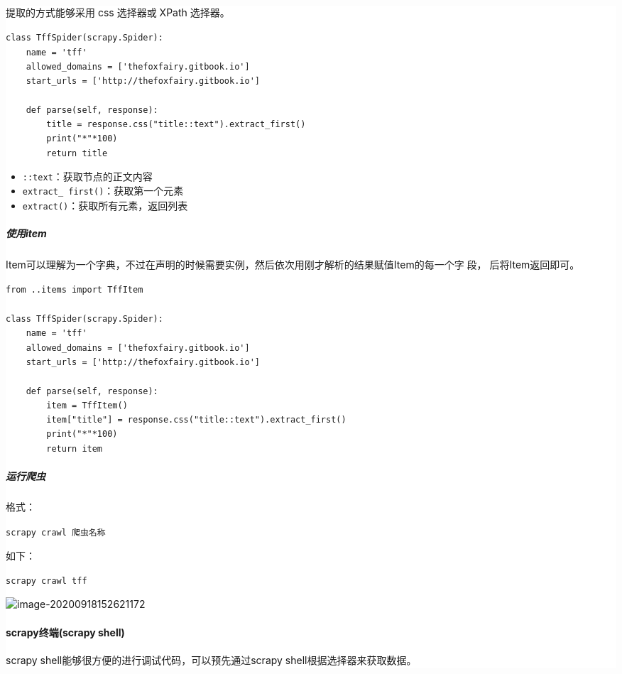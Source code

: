 提取的方式能够采用 css 选择器或 XPath 选择器。

```
class TffSpider(scrapy.Spider):
    name = 'tff'
    allowed_domains = ['thefoxfairy.gitbook.io']
    start_urls = ['http://thefoxfairy.gitbook.io']

    def parse(self, response):
		title = response.css("title::text").extract_first()
        print("*"*100)
        return title
```

- `::text`：获取节点的正文内容
- `extract_ first()`：获取第一个元素
- `extract()`：获取所有元素，返回列表

##### 使用item

 Item可以理解为一个字典，不过在声明的时候需要实例，然后依次用刚才解析的结果赋值Item的每一个字 段， 后将Item返回即可。

```
from ..items import TffItem

class TffSpider(scrapy.Spider):
    name = 'tff'
    allowed_domains = ['thefoxfairy.gitbook.io']
    start_urls = ['http://thefoxfairy.gitbook.io']

    def parse(self, response):
        item = TffItem()
        item["title"] = response.css("title::text").extract_first()
        print("*"*100)
        return item
```

##### 运行爬虫

格式：

```
scrapy crawl 爬虫名称
```

如下：

```
scrapy crawl tff
```

![image-20200918152621172](https://cdn.jsdelivr.net/gh/TheFoxFairy/notebook-picgo@master/img/20200926135131.png)

#### scrapy终端(scrapy shell)

scrapy shell能够很方便的进行调试代码，可以预先通过scrapy shell根据选择器来获取数据。
